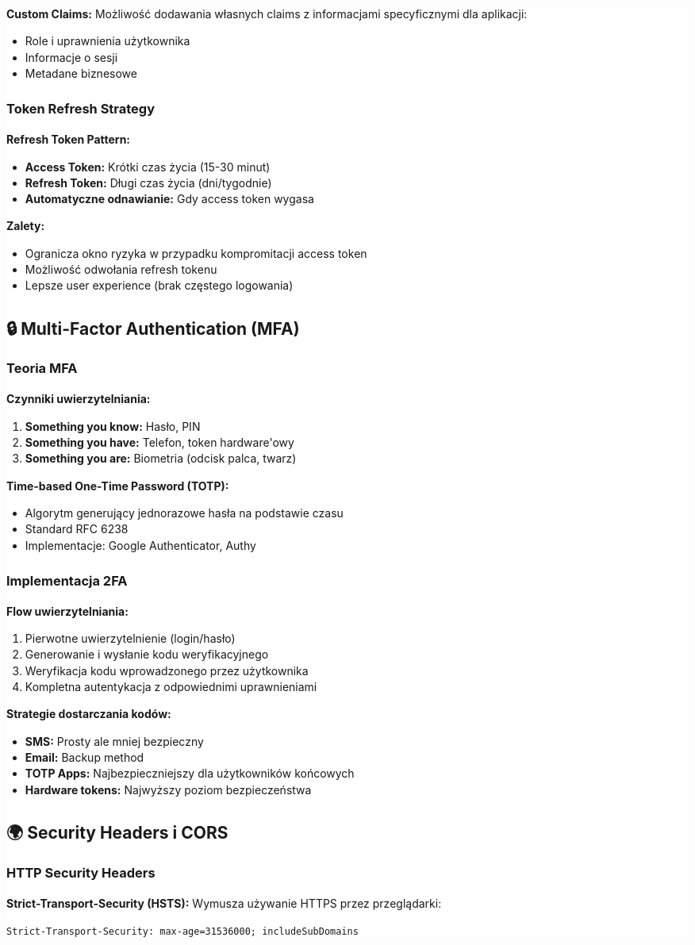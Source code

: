 **Custom Claims:**
Możliwość dodawania własnych claims z informacjami specyficznymi dla aplikacji:
- Role i uprawnienia użytkownika
- Informacje o sesji
- Metadane biznesowe

### Token Refresh Strategy

**Refresh Token Pattern:**
- **Access Token:** Krótki czas życia (15-30 minut)
- **Refresh Token:** Długi czas życia (dni/tygodnie)
- **Automatyczne odnawianie:** Gdy access token wygasa

**Zalety:**
- Ogranicza okno ryzyka w przypadku kompromitacji access token
- Możliwość odwołania refresh tokenu
- Lepsze user experience (brak częstego logowania)

## 🔒 Multi-Factor Authentication (MFA)

### Teoria MFA

**Czynniki uwierzytelniania:**
1. **Something you know:** Hasło, PIN
2. **Something you have:** Telefon, token hardware'owy
3. **Something you are:** Biometria (odcisk palca, twarz)

**Time-based One-Time Password (TOTP):**
- Algorytm generujący jednorazowe hasła na podstawie czasu
- Standard RFC 6238
- Implementacje: Google Authenticator, Authy

### Implementacja 2FA

**Flow uwierzytelniania:**
1. Pierwotne uwierzytelnienie (login/hasło)
2. Generowanie i wysłanie kodu weryfikacyjnego
3. Weryfikacja kodu wprowadzonego przez użytkownika
4. Kompletna autentykacja z odpowiednimi uprawnieniami

**Strategie dostarczania kodów:**
- **SMS:** Prosty ale mniej bezpieczny
- **Email:** Backup method
- **TOTP Apps:** Najbezpieczniejszy dla użytkowników końcowych
- **Hardware tokens:** Najwyższy poziom bezpieczeństwa

## 🌍 Security Headers i CORS

### HTTP Security Headers

**Strict-Transport-Security (HSTS):**
Wymusza używanie HTTPS przez przeglądarki:
```
Strict-Transport-Security: max-age=31536000; includeSubDomains
```
